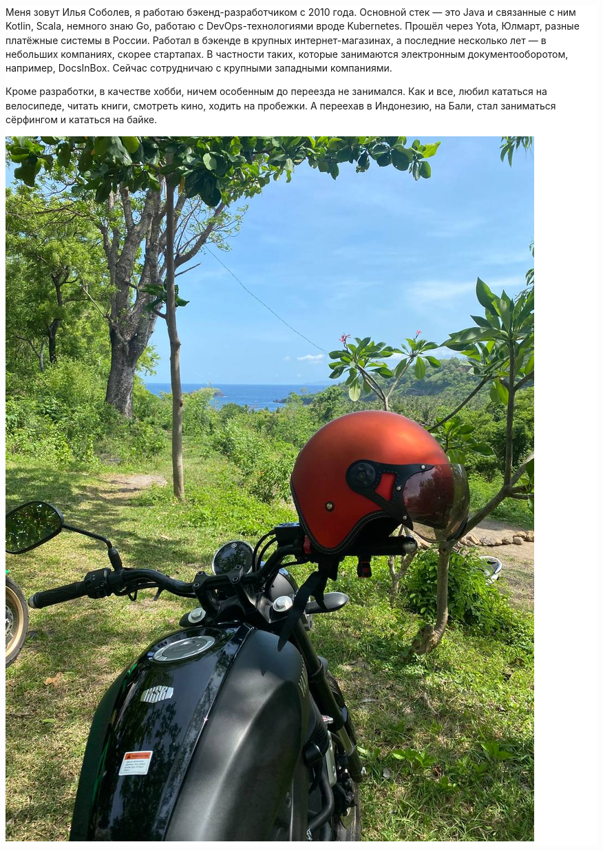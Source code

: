 Меня зовут Илья Соболев, я работаю бэкенд-разработчиком с 2010 года. Основной стек — это Java и связанные с ним Kotlin, Scala, немного знаю Go, работаю с DevOps-технологиями вроде Kubernetes. Прошёл через Yota, Юлмарт, разные платёжные системы в России. Работал в бэкенде в крупных интернет-магазинах, а последние несколько лет — в небольших компаниях, скорее стартапах. В частности таких, которые занимаются электронным документооборотом, например, DocsInBox. Сейчас сотрудничаю с крупными западными компаниями.

Кроме разработки, в качестве хобби, ничем особенным до переезда не занимался. Как и все, любил кататься на велосипеде, читать книги, смотреть кино, ходить на пробежки. А переехав в Индонезию, на Бали, стал заниматься сёрфингом и кататься на байке.

![img](image10.png)
